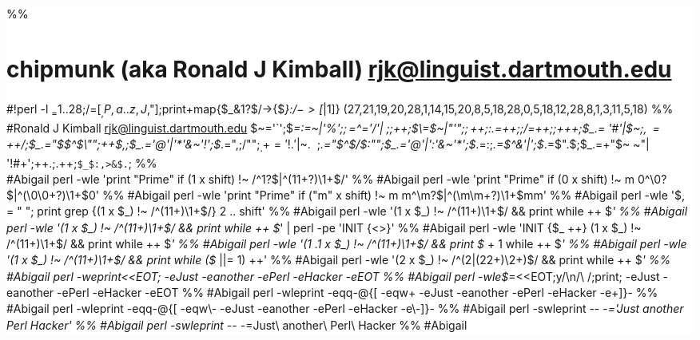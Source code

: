 %%                  
# chipmunk (aka Ronald J Kimball) <rjk@linguist.dartmouth.edu> 
#!perl -l
$_={1..28};$/=[$_,P,a..z,J,$"];print+map{$_&1?$/->{$_}:$/->[$_|1]}
(27,21,19,20,28,1,14,15,20,8,5,18,28,0,5,18,12,28,8,1,3,11,5,18)
%%
#Ronald J Kimball  <rjk@linguist.dartmouth.edu>
$~='`';$_=$:=$~|'%';$;=$^='/'|$~;$;++;$\=$~|"'";$;++;$:.=++$;;$/=++$;;+$\++;$_.=
'#'|$~;$,=++$/;$_.="$\$^$\"";++$,;$_.='@'|'*'&~'!';$_.="$,$;$/$\"";$_.+='!.'|$~.
$~;$_.="$^$/$\$:$\"";$_.='@'|':'&~'*';$_.=$:;$_.=$^&'|';$_.=$".$\;$_.=+"$~$~$~"|
'!#+';++$.;$.++;`$_$:,>&$.`;
%%                           
#Abigail
perl -wle 'print "Prime" if (1 x shift) !~ /^1?$|^(11+?)\1+$/'
%%
#Abigail
perl -wle 'print "Prime" if (0 x shift) !~ m 0^\0?$|^(\0\0+?)\1+$0'
%%
#Abigail
perl -wle 'print "Prime" if ("m" x shift) !~ m m^\m?$|^(\m\m+?)\1+$mm'
%%
#Abigail
perl -wle '$, = " "; print grep {(1 x $_) !~ /^(11+)\1+$/} 2 .. shift'
%%
#Abigail
perl -wle '(1 x $_) !~ /^(11+)\1+$/ && print while ++ $_'
%%
#Abigail
perl -wle '(1 x $_) !~ /^(11+)\1+$/ && print while ++ $_' | perl -pe 'INIT {<>}'
%%
#Abigail
perl -wle 'INIT {$_ ++} (1 x $_) !~ /^(11+)\1+$/ && print while ++ $_'
%%
#Abigail
perl -wle '(1 .1 x $_) !~ /^(11+)\1+$/ && print $_ + 1 while ++ $_'
%%
#Abigail
perl -wle '(1 x $_) !~ /^(11+)\1+$/ && print while ($_ ||= 1) ++'
%%
#Abigail
perl -wle '(2 x $_) !~ /^(2|(22+)\2+)$/ && print while ++ $_'
%%
#Abigail
perl -weprint\<\<EOT\; -eJust -eanother -ePerl -eHacker -eEOT
%%
#Abigail
perl -wle\$_=\<\<EOT\;y/\\n/\ /\;print\; -eJust -eanother -ePerl -eHacker -eEOT
%%
#Abigail
perl -wleprint -eqq-@{[ -eqw+ -eJust -eanother -ePerl -eHacker -e+]}-
%%
#Abigail
perl -wleprint -eqq-@{[ -eqw\\- -eJust -eanother -ePerl -eHacker -e\\-]}-
%%
#Abigail
perl -swleprint -- -_='Just another Perl Hacker'
%%
#Abigail
perl -swleprint -- -_=Just\ another\ Perl\ Hacker
%%
#Abigail